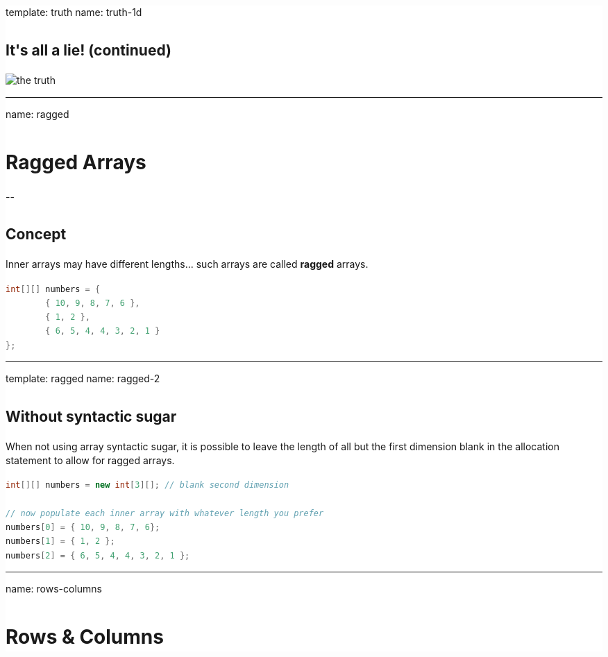 
template: truth
name: truth-1d

## It's all a lie! (continued)

![the truth](../files/arrays-multidimensional-truth.png)

---

name: ragged

# Ragged Arrays

--

## Concept

Inner arrays may have different lengths... such arrays are called **ragged** arrays.

```java
int[][] numbers = {
        { 10, 9, 8, 7, 6 },
        { 1, 2 },
        { 6, 5, 4, 4, 3, 2, 1 }
};
```

---

template: ragged
name: ragged-2

## Without syntactic sugar

When not using array syntactic sugar, it is possible to leave the length of all but the first dimension blank in the allocation statement to allow for ragged arrays.

```java
int[][] numbers = new int[3][]; // blank second dimension

// now populate each inner array with whatever length you prefer
numbers[0] = { 10, 9, 8, 7, 6};
numbers[1] = { 1, 2 };
numbers[2] = { 6, 5, 4, 4, 3, 2, 1 };
```

---

name: rows-columns

# Rows & Columns
